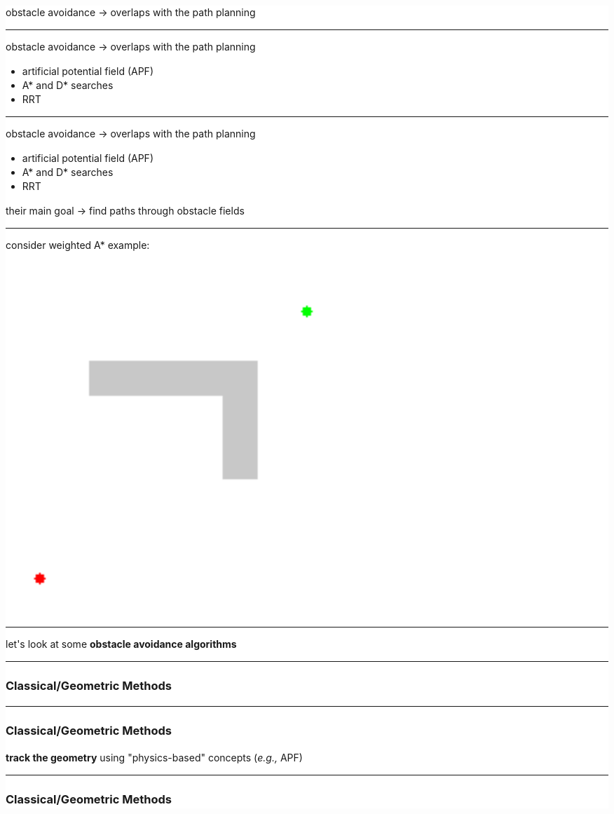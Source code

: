 
obstacle avoidance &rarr; overlaps with the path planning 

---

obstacle avoidance &rarr; overlaps with the path planning 

- artificial potential field (APF)
- A* and D* searches
- RRT 

---

obstacle avoidance &rarr; overlaps with the path planning 

- artificial potential field (APF)
- A* and D* searches
- RRT 

their main goal &rarr; find paths through obstacle fields

---



consider weighted A* example:

<img src="img/object/avoidance/Weighted_A_star_with_eps_5.gif" height="500">

---

let's look at some **obstacle avoidance algorithms**

---


### Classical/Geometric Methods

---

### Classical/Geometric Methods

**track the geometry** using "physics-based" concepts (_e.g.,_  APF)

---

### Classical/Geometric Methods
